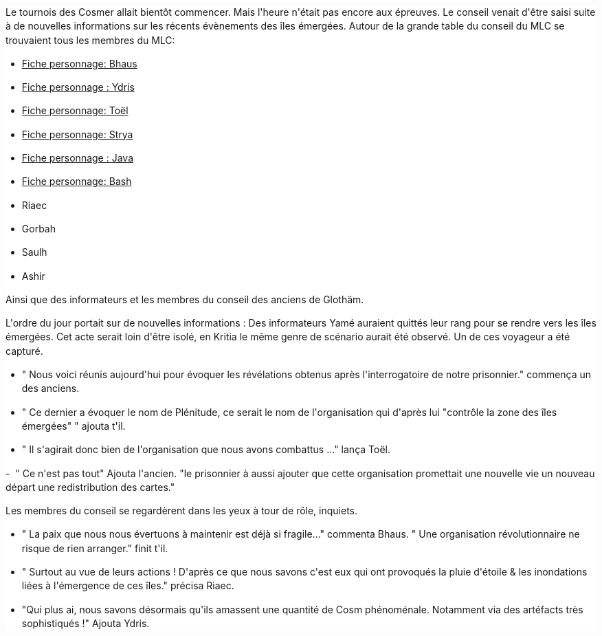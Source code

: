   

Le tournois des Cosmer allait bientôt commencer. Mais l'heure n'était pas encore aux épreuves. Le conseil venait d'être saisi suite à de nouvelles informations sur les récents évènements des îles émergées. Autour de la grande table du conseil du MLC se trouvaient tous les membres du MLC:

- [Fiche personnage: Bhaus](evernote:///view/53504706/s328/ec607609-f971-91e8-2983-6a0aa6585d95/fdedf0e6-c0ea-4f3c-a09e-1b68631e3bce/)
    
- [Fiche personnage : Ydris](evernote:///view/53504706/s328/b15b673e-e428-2ad8-48cc-60a7956ead25/fdedf0e6-c0ea-4f3c-a09e-1b68631e3bce/)
    
- [Fiche personnage: Toël](evernote:///view/53504706/s328/fa228433-aecf-10eb-3a48-6e7dfdc6b605/fdedf0e6-c0ea-4f3c-a09e-1b68631e3bce/)
    
- [Fiche personnage: Strya](evernote:///view/53504706/s328/14037b9c-4861-89ed-3e3a-e458cd52cd5b/fdedf0e6-c0ea-4f3c-a09e-1b68631e3bce/)
    
- [Fiche personnage : Java](https://www.evernote.com/shard/s328/nl/222022667/b815e0e6-4501-3c36-ffd9-82325ec049f1/)
    
- [Fiche personnage: Bash](https://www.evernote.com/shard/s328/nl/222022667/428b25f2-5d01-6308-e2b1-258c3cff2ee2/)
    
- Riaec
    
- Gorbah
    
- Saulh
    
- Ashir
    

Ainsi que des informateurs et les membres du conseil des anciens de Glothäm.

L'ordre du jour portait sur de nouvelles informations : Des informateurs Yamé auraient quittés leur rang pour se rendre vers les îles émergées. Cet acte serait loin d'être isolé, en Kritia le même genre de scénario aurait été observé. Un de ces voyageur a été capturé.

  

- " Nous voici réunis aujourd'hui pour évoquer les révélations obtenus après l'interrogatoire de notre prisonnier." commença un des anciens.

- " Ce dernier a évoquer le nom de Plénitude, ce serait le nom de l'organisation qui d'après lui "contrôle la zone des îles émergées" " ajouta t'il.

- " Il s'agirait donc bien de l'organisation que nous avons combattus ..." lança Toël.

-  " Ce n'est pas tout" Ajouta l'ancien. "le prisonnier à aussi ajouter que cette organisation promettait une nouvelle vie un nouveau départ une redistribution des cartes."

Les membres du conseil se regardèrent dans les yeux à tour de rôle, inquiets.

- " La paix que nous nous évertuons à maintenir est déjà si fragile..." commenta Bhaus. " Une organisation révolutionnaire ne risque de rien arranger." finit t'il.

- " Surtout au vue de leurs actions ! D'après ce que nous savons c'est eux qui ont provoqués la pluie d'étoile & les inondations liées à l'émergence de ces îles." précisa Riaec.

- "Qui plus ai, nous savons désormais qu'ils amassent une quantité de Cosm phénoménale. Notamment via des artéfacts très sophistiqués !" Ajouta Ydris.
